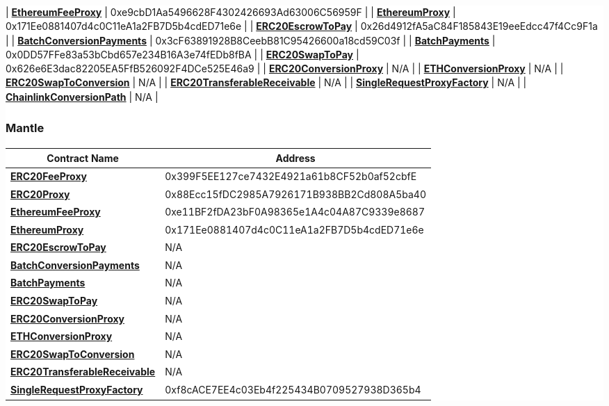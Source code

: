| [**EthereumFeeProxy**](https://github.com/RequestNetwork/requestNetwork/blob/master/packages/smart-contracts/src/contracts/EthereumFeeProxy.sol)                            | 0xe9cbD1Aa5496628F4302426693Ad63006C56959F |
| [**EthereumProxy**](https://github.com/RequestNetwork/requestNetwork/blob/master/packages/smart-contracts/src/contracts/EthereumProxy.sol)                                  | 0x171Ee0881407d4c0C11eA1a2FB7D5b4cdED71e6e |
| [**ERC20EscrowToPay**](https://github.com/RequestNetwork/requestNetwork/blob/master/packages/smart-contracts/src/contracts/ERC20EscrowToPay.sol)                            | 0x26d4912fA5aC84F185843E19eeEdcc47f4Cc9F1a |
| [**BatchConversionPayments**](https://github.com/RequestNetwork/requestNetwork/blob/master/packages/smart-contracts/src/contracts/BatchConversionPayments.sol)              | 0x3cF63891928B8CeebB81C95426600a18cd59C03f |
| [**BatchPayments**](https://github.com/RequestNetwork/requestNetwork/blob/master/packages/smart-contracts/src/contracts/BatchPayments.sol)                                  | 0x0DD57FFe83a53bCbd657e234B16A3e74fEDb8fBA |
| [**ERC20SwapToPay**](https://github.com/RequestNetwork/requestNetwork/blob/master/packages/smart-contracts/src/contracts/ERC20SwapToPay.sol)                                | 0x626e6E3dac82205EA5FfB526092F4DCe525E46a9 |
| [**ERC20ConversionProxy**](https://github.com/RequestNetwork/requestNetwork/blob/master/packages/smart-contracts/src/contracts/Erc20ConversionProxy.sol)                    | N/A                                        |
| [**ETHConversionProxy**](https://github.com/RequestNetwork/requestNetwork/blob/master/packages/smart-contracts/src/contracts/EthConversionProxy.sol)                        | N/A                                        |
| [**ERC20SwapToConversion**](https://github.com/RequestNetwork/requestNetwork/blob/master/packages/smart-contracts/src/contracts/ERC20SwapToConversion.sol)                  | N/A                                        |
| [**ERC20TransferableReceivable**](https://github.com/RequestNetwork/requestNetwork/blob/master/packages/smart-contracts/src/contracts/ERC20TransferableReceivable.sol)      | N/A                                        |
| [**SingleRequestProxyFactory**](https://github.com/RequestNetwork/requestNetwork/blob/master/packages/smart-contracts/src/lib/artifacts/SingleRequestProxyFactory/index.ts) | N/A                                        |
| [**ChainlinkConversionPath**](https://github.com/RequestNetwork/requestNetwork/blob/master/packages/smart-contracts/src/lib/artifacts/ChainlinkConversionPath/index.ts)     | N/A                                        |

### Mantle

| Contract Name                                                                                                                                                               | Address                                    |
| --------------------------------------------------------------------------------------------------------------------------------------------------------------------------- | ------------------------------------------ |
| [**ERC20FeeProxy**](https://github.com/RequestNetwork/requestNetwork/blob/master/packages/smart-contracts/src/contracts/ERC20FeeProxy.sol)                                  | 0x399F5EE127ce7432E4921a61b8CF52b0af52cbfE |
| [**ERC20Proxy**](https://github.com/RequestNetwork/requestNetwork/blob/master/packages/smart-contracts/src/contracts/ERC20Proxy.sol)                                        | 0x88Ecc15fDC2985A7926171B938BB2Cd808A5ba40 |
| [**EthereumFeeProxy**](https://github.com/RequestNetwork/requestNetwork/blob/master/packages/smart-contracts/src/contracts/EthereumFeeProxy.sol)                            | 0xe11BF2fDA23bF0A98365e1A4c04A87C9339e8687 |
| [**EthereumProxy**](https://github.com/RequestNetwork/requestNetwork/blob/master/packages/smart-contracts/src/contracts/EthereumProxy.sol)                                  | 0x171Ee0881407d4c0C11eA1a2FB7D5b4cdED71e6e |
| [**ERC20EscrowToPay**](https://github.com/RequestNetwork/requestNetwork/blob/master/packages/smart-contracts/src/contracts/ERC20EscrowToPay.sol)                            | N/A                                        |
| [**BatchConversionPayments**](https://github.com/RequestNetwork/requestNetwork/blob/master/packages/smart-contracts/src/contracts/BatchConversionPayments.sol)              | N/A                                        |
| [**BatchPayments**](https://github.com/RequestNetwork/requestNetwork/blob/master/packages/smart-contracts/src/contracts/BatchPayments.sol)                                  | N/A                                        |
| [**ERC20SwapToPay**](https://github.com/RequestNetwork/requestNetwork/blob/master/packages/smart-contracts/src/contracts/ERC20SwapToPay.sol)                                | N/A                                        |
| [**ERC20ConversionProxy**](https://github.com/RequestNetwork/requestNetwork/blob/master/packages/smart-contracts/src/contracts/Erc20ConversionProxy.sol)                    | N/A                                        |
| [**ETHConversionProxy**](https://github.com/RequestNetwork/requestNetwork/blob/master/packages/smart-contracts/src/contracts/EthConversionProxy.sol)                        | N/A                                        |
| [**ERC20SwapToConversion**](https://github.com/RequestNetwork/requestNetwork/blob/master/packages/smart-contracts/src/contracts/ERC20SwapToConversion.sol)                  | N/A                                        |
| [**ERC20TransferableReceivable**](https://github.com/RequestNetwork/requestNetwork/blob/master/packages/smart-contracts/src/contracts/ERC20TransferableReceivable.sol)      | N/A                                        |
| [**SingleRequestProxyFactory**](https://github.com/RequestNetwork/requestNetwork/blob/master/packages/smart-contracts/src/lib/artifacts/SingleRequestProxyFactory/index.ts) | 0xf8cACE7EE4c03Eb4f225434B0709527938D365b4 |